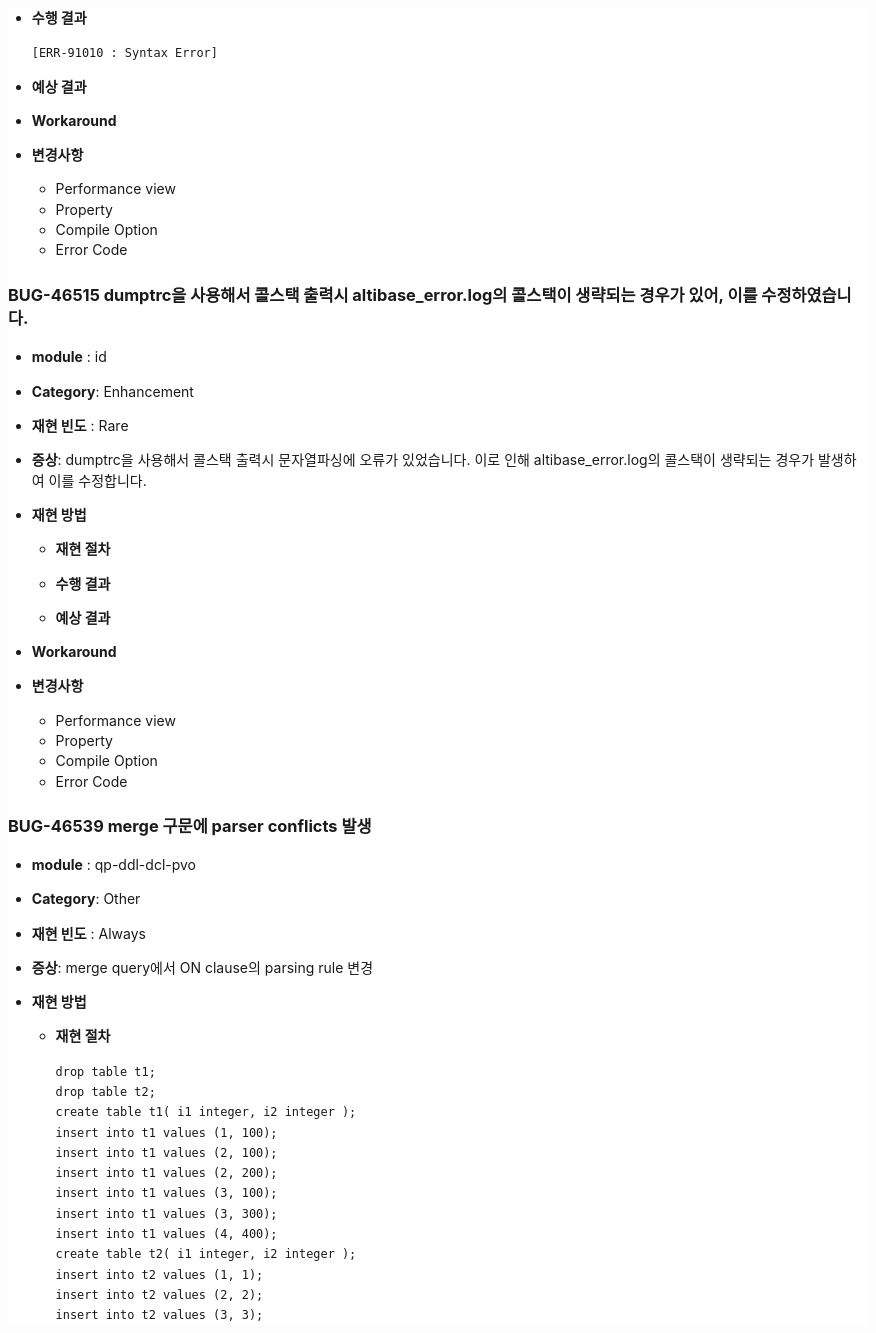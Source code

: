   - **수행 결과**

    ```
    [ERR-91010 : Syntax Error]
    ```

  - **예상 결과**

- **Workaround**

- **변경사항** 

  - Performance view
  - Property
  - Compile Option
  - Error Code

### BUG-46515 dumptrc을 사용해서 콜스택 출력시 altibase_error.log의 콜스택이 생략되는 경우가 있어, 이를 수정하였습니다.

- **module** : id

- **Category**:  Enhancement

- **재현 빈도** : Rare

- **증상**: dumptrc을 사용해서 콜스택 출력시 문자열파싱에 오류가 있었습니다. 이로 인해 altibase_error.log의 콜스택이 생략되는 경우가 발생하여 이를 수정합니다. 

- **재현 방법**

  - **재현 절차** 

  - **수행 결과**

  - **예상 결과**

- **Workaround** 

- **변경사항** 
  - Performance view
  - Property
  - Compile Option
  - Error Code

### BUG-46539 merge 구문에 parser conflicts 발생

- **module** : qp-ddl-dcl-pvo 

- **Category**:  Other

- **재현 빈도** : Always

- **증상**: merge query에서 ON clause의 parsing rule 변경 

- **재현 방법**

  - **재현 절차** 

    ```
    drop table t1;
    drop table t2;
    create table t1( i1 integer, i2 integer );
    insert into t1 values (1, 100);
    insert into t1 values (2, 100);
    insert into t1 values (2, 200);
    insert into t1 values (3, 100);
    insert into t1 values (3, 300);
    insert into t1 values (4, 400);
    create table t2( i1 integer, i2 integer );
    insert into t2 values (1, 1);
    insert into t2 values (2, 2);
    insert into t2 values (3, 3);